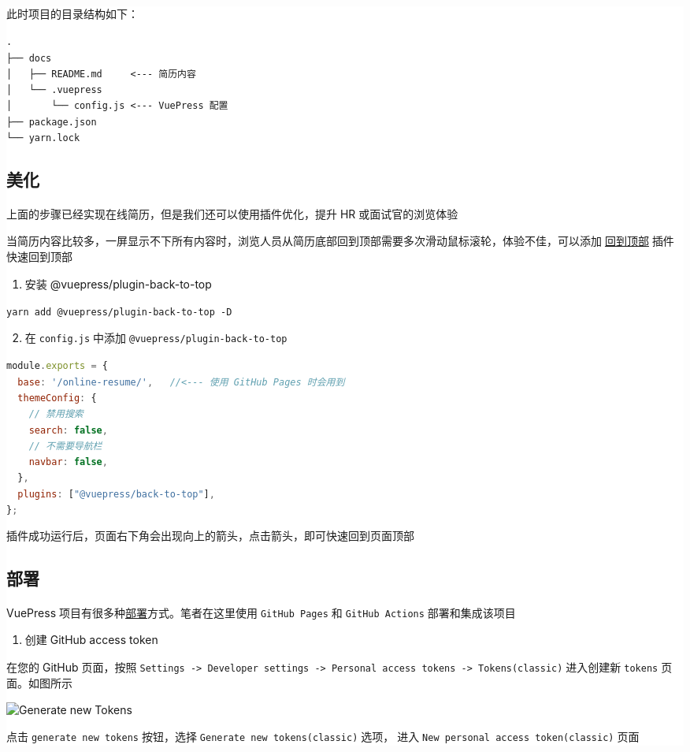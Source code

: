 此时项目的目录结构如下：

```shell
.
├── docs
│   ├── README.md     <--- 简历内容
│   └── .vuepress
│       └── config.js <--- VuePress 配置
├── package.json
└── yarn.lock
```

## 美化

上面的步骤已经实现在线简历，但是我们还可以使用插件优化，提升 HR 或面试官的浏览体验

当简历内容比较多，一屏显示不下所有内容时，浏览人员从简历底部回到顶部需要多次滑动鼠标滚轮，体验不佳，可以添加
[回到顶部](https://vuepress.vuejs.org/zh/plugin/official/plugin-back-to-top.html) 插件快速回到顶部

1. 安装 @vuepress/plugin-back-to-top

```shell
yarn add @vuepress/plugin-back-to-top -D
```

2. 在 `config.js` 中添加 `@vuepress/plugin-back-to-top`

```js
module.exports = {
  base: '/online-resume/',   //<--- 使用 GitHub Pages 时会用到
  themeConfig: {
    // 禁用搜索
    search: false,
    // 不需要导航栏
    navbar: false,
  },
  plugins: ["@vuepress/back-to-top"],
};
```

插件成功运行后，页面右下角会出现向上的箭头，点击箭头，即可快速回到页面顶部

## 部署

VuePress 项目有很多种[部署](https://vuepress.vuejs.org/zh/guide/deploy.html#%E4%BA%91%E5%BC%80%E5%8F%91-cloudbase)方式。笔者在这里使用 `GitHub Pages` 和 `GitHub Actions` 部署和集成该项目

1. 创建 GitHub access token

在您的 GitHub 页面，按照 `Settings -> Developer settings -> Personal access tokens -> Tokens(classic)` 进入创建新 `tokens` 页面。如图所示

![Generate new Tokens](https://cdn.jsdelivr.net/gh/qinghuanI/blog-images@main/uPic/generate_new_tokens.png)

点击 `generate new tokens` 按钮，选择 `Generate new tokens(classic)` 选项，
进入 `New personal access token(classic)` 页面
